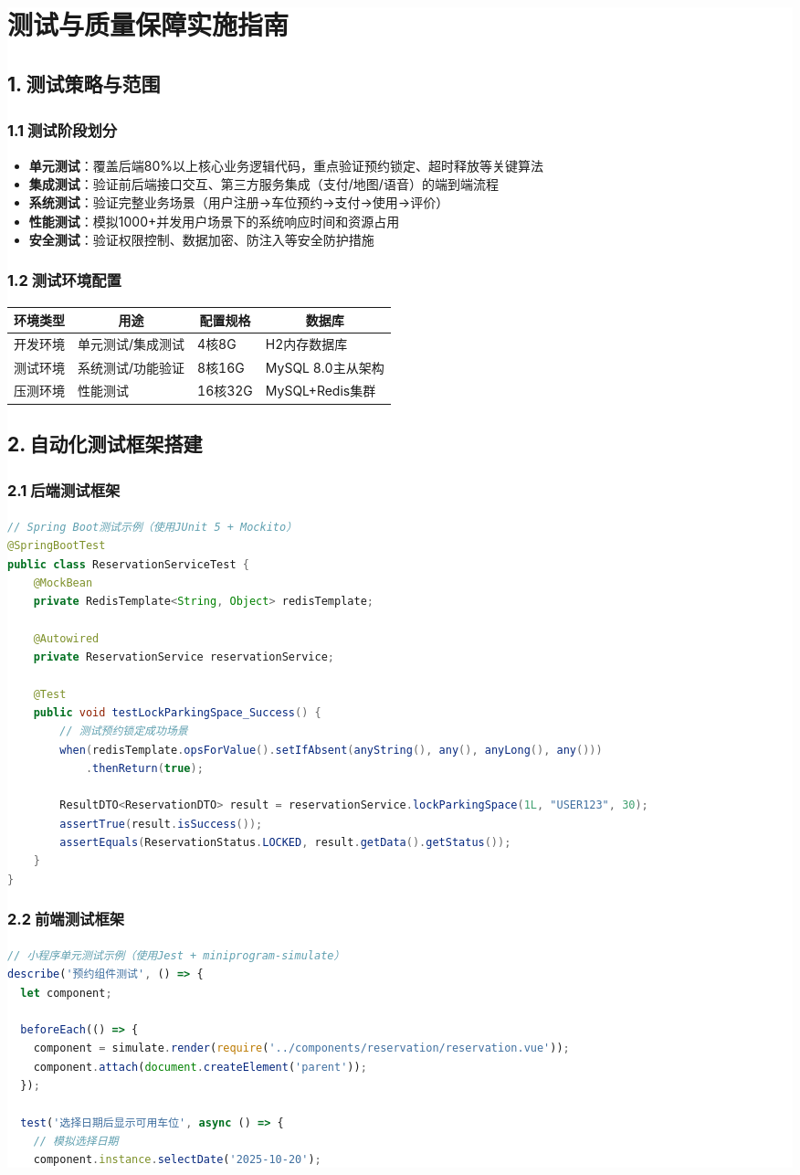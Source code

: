 # 测试与质量保障实施指南

## 1. 测试策略与范围

### 1.1 测试阶段划分
- **单元测试**：覆盖后端80%以上核心业务逻辑代码，重点验证预约锁定、超时释放等关键算法
- **集成测试**：验证前后端接口交互、第三方服务集成（支付/地图/语音）的端到端流程
- **系统测试**：验证完整业务场景（用户注册→车位预约→支付→使用→评价）
- **性能测试**：模拟1000+并发用户场景下的系统响应时间和资源占用
- **安全测试**：验证权限控制、数据加密、防注入等安全防护措施

### 1.2 测试环境配置
| 环境类型 | 用途 | 配置规格 | 数据库 |
|---------|------|---------|--------|
| 开发环境 | 单元测试/集成测试 | 4核8G | H2内存数据库 |
| 测试环境 | 系统测试/功能验证 | 8核16G | MySQL 8.0主从架构 |
| 压测环境 | 性能测试 | 16核32G | MySQL+Redis集群 |

## 2. 自动化测试框架搭建

### 2.1 后端测试框架
```java
// Spring Boot测试示例（使用JUnit 5 + Mockito）
@SpringBootTest
public class ReservationServiceTest {
    @MockBean
    private RedisTemplate<String, Object> redisTemplate;
    
    @Autowired
    private ReservationService reservationService;
    
    @Test
    public void testLockParkingSpace_Success() {
        // 测试预约锁定成功场景
        when(redisTemplate.opsForValue().setIfAbsent(anyString(), any(), anyLong(), any()))
            .thenReturn(true);
            
        ResultDTO<ReservationDTO> result = reservationService.lockParkingSpace(1L, "USER123", 30);
        assertTrue(result.isSuccess());
        assertEquals(ReservationStatus.LOCKED, result.getData().getStatus());
    }
}
```

### 2.2 前端测试框架
```javascript
// 小程序单元测试示例（使用Jest + miniprogram-simulate）
describe('预约组件测试', () => {
  let component;
  
  beforeEach(() => {
    component = simulate.render(require('../components/reservation/reservation.vue'));
    component.attach(document.createElement('parent'));
  });
  
  test('选择日期后显示可用车位', async () => {
    // 模拟选择日期
    component.instance.selectDate('2025-10-20');
```